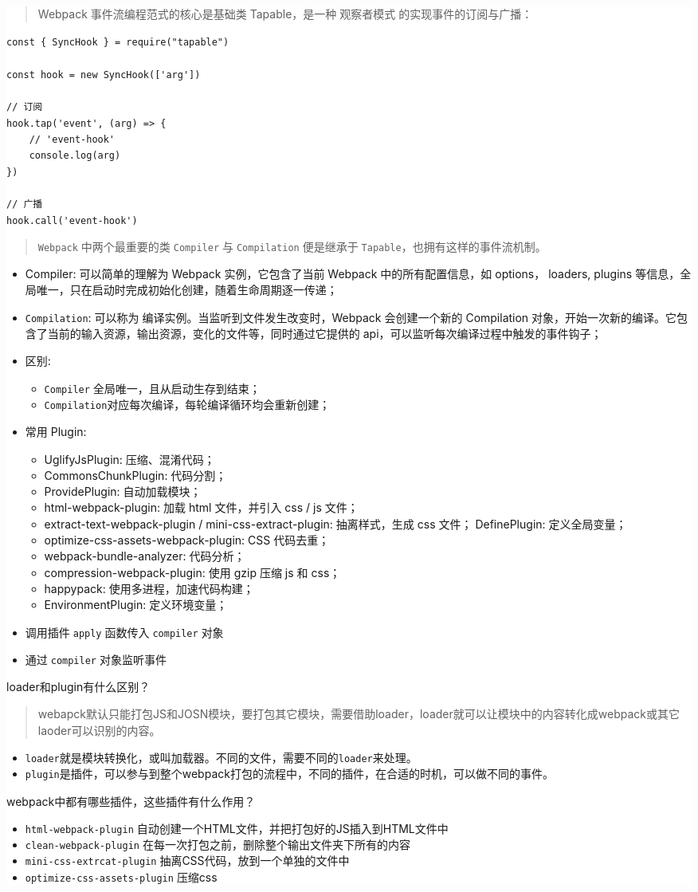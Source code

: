 > Webpack 事件流编程范式的核心是基础类 Tapable，是一种 观察者模式 的实现事件的订阅与广播：

```
const { SyncHook } = require("tapable")

const hook = new SyncHook(['arg'])

// 订阅
hook.tap('event', (arg) => {
	// 'event-hook'
	console.log(arg)
})

// 广播
hook.call('event-hook')

```

> `Webpack` 中两个最重要的类 `Compiler` 与 `Compilation` 便是继承于 `Tapable`，也拥有这样的事件流机制。

-   Compiler: 可以简单的理解为 Webpack 实例，它包含了当前 Webpack 中的所有配置信息，如 options， loaders, plugins 等信息，全局唯一，只在启动时完成初始化创建，随着生命周期逐一传递；

-   `Compilation`: 可以称为 编译实例。当监听到文件发生改变时，Webpack 会创建一个新的 Compilation 对象，开始一次新的编译。它包含了当前的输入资源，输出资源，变化的文件等，同时通过它提供的 api，可以监听每次编译过程中触发的事件钩子；

-   区别:

    -   `Compiler` 全局唯一，且从启动生存到结束；
    -   `Compilation`对应每次编译，每轮编译循环均会重新创建；
-   常用 Plugin:

    -   UglifyJsPlugin: 压缩、混淆代码；
    -   CommonsChunkPlugin: 代码分割；
    -   ProvidePlugin: 自动加载模块；
    -   html-webpack-plugin: 加载 html 文件，并引入 css / js 文件；
    -   extract-text-webpack-plugin / mini-css-extract-plugin: 抽离样式，生成 css 文件； DefinePlugin: 定义全局变量；
    -   optimize-css-assets-webpack-plugin: CSS 代码去重；
    -   webpack-bundle-analyzer: 代码分析；
    -   compression-webpack-plugin: 使用 gzip 压缩 js 和 css；
    -   happypack: 使用多进程，加速代码构建；
    -   EnvironmentPlugin: 定义环境变量；
-   调用插件 `apply` 函数传入 `compiler` 对象

-   通过 `compiler` 对象监听事件

loader和plugin有什么区别？

> webapck默认只能打包JS和JOSN模块，要打包其它模块，需要借助loader，loader就可以让模块中的内容转化成webpack或其它laoder可以识别的内容。

-   `loader`就是模块转换化，或叫加载器。不同的文件，需要不同的`loader`来处理。
-   `plugin`是插件，可以参与到整个webpack打包的流程中，不同的插件，在合适的时机，可以做不同的事件。

webpack中都有哪些插件，这些插件有什么作用？

-   `html-webpack-plugin` 自动创建一个HTML文件，并把打包好的JS插入到HTML文件中
-   `clean-webpack-plugin` 在每一次打包之前，删除整个输出文件夹下所有的内容
-   `mini-css-extrcat-plugin` 抽离CSS代码，放到一个单独的文件中
-   `optimize-css-assets-plugin` 压缩css
